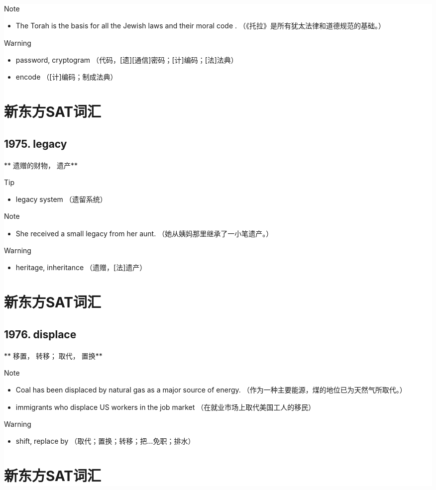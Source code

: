 > [!NOTE]
>
> - The Torah is the basis for all the Jewish laws and their moral code . （《托拉》是所有犹太法律和道德规范的基础。）
>

> [!WARNING]
>
> - password, cryptogram （代码，[遗][通信]密码；[计]编码；[法]法典）
>
> - encode （[计]编码；制成法典）
>

# 新东方SAT词汇

## 1975. legacy

** 遗赠的财物， 遗产**

> [!TIP]
>
> - legacy system （遗留系统）
>

> [!NOTE]
>
> - She received a small legacy from her aunt. （她从姨妈那里继承了一小笔遗产。）
>

> [!WARNING]
>
> - heritage, inheritance （遗赠，[法]遗产）
>

# 新东方SAT词汇

## 1976. displace

** 移置， 转移； 取代， 置换**

> [!NOTE]
>
> - Coal has been displaced by natural gas as a major source of energy. （作为一种主要能源，煤的地位已为天然气所取代。）
>
> - immigrants who displace US workers in the job market （在就业市场上取代美国工人的移民）
>

> [!WARNING]
>
> - shift, replace by （取代；置换；转移；把…免职；排水）
>

# 新东方SAT词汇
